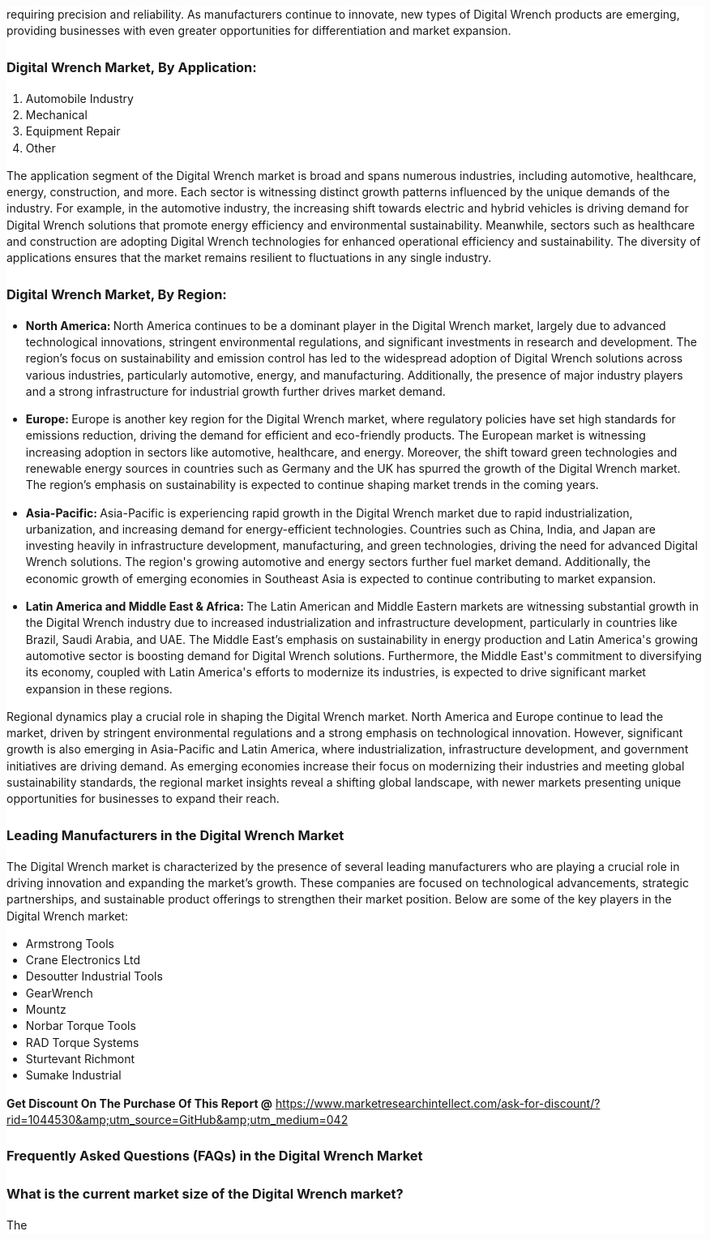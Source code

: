requiring precision and reliability. As manufacturers continue to innovate, new types of Digital Wrench products are emerging, providing businesses with even greater opportunities for differentiation and market expansion.</p><h3>Digital Wrench Market,&nbsp;By Application:</h3><ol><li>Automobile Industry<li> Mechanical<li> Equipment Repair<li> Other</li></ol><p>The application segment of the Digital Wrench market is broad and spans numerous industries, including automotive, healthcare, energy, construction, and more. Each sector is witnessing distinct growth patterns influenced by the unique demands of the industry. For example, in the automotive industry, the increasing shift towards electric and hybrid vehicles is driving demand for Digital Wrench solutions that promote energy efficiency and environmental sustainability. Meanwhile, sectors such as healthcare and construction are adopting Digital Wrench technologies for enhanced operational efficiency and sustainability. The diversity of applications ensures that the market remains resilient to fluctuations in any single industry.</p><h3>Digital Wrench Market, By Region:</h3><ul><li><p><strong>North America:&nbsp;</strong>North America continues to be a dominant player in the Digital Wrench market, largely due to advanced technological innovations, stringent environmental regulations, and significant investments in research and development. The region&rsquo;s focus on sustainability and emission control has led to the widespread adoption of Digital Wrench solutions across various industries, particularly automotive, energy, and manufacturing. Additionally, the presence of major industry players and a strong infrastructure for industrial growth further drives market demand.</p></li><li><p><strong><strong>Europe:&nbsp;</strong></strong>Europe is another key region for the Digital Wrench market, where regulatory policies have set high standards for emissions reduction, driving the demand for efficient and eco-friendly products. The European market is witnessing increasing adoption in sectors like automotive, healthcare, and energy. Moreover, the shift toward green technologies and renewable energy sources in countries such as Germany and the UK has spurred the growth of the Digital Wrench market. The region&rsquo;s emphasis on sustainability is expected to continue shaping market trends in the coming years.</p></li><li><p><strong><strong>Asia-Pacific:&nbsp;</strong></strong>Asia-Pacific is experiencing rapid growth in the Digital Wrench market due to rapid industrialization, urbanization, and increasing demand for energy-efficient technologies. Countries such as China, India, and Japan are investing heavily in infrastructure development, manufacturing, and green technologies, driving the need for advanced Digital Wrench solutions. The region's growing automotive and energy sectors further fuel market demand. Additionally, the economic growth of emerging economies in Southeast Asia is expected to continue contributing to market expansion.</p></li><li><p><strong><strong>Latin America and Middle East &amp; Africa:&nbsp;</strong></strong>The Latin American and Middle Eastern markets are witnessing substantial growth in the Digital Wrench industry due to increased industrialization and infrastructure development, particularly in countries like Brazil, Saudi Arabia, and UAE. The Middle East&rsquo;s emphasis on sustainability in energy production and Latin America's growing automotive sector is boosting demand for Digital Wrench solutions. Furthermore, the Middle East's commitment to diversifying its economy, coupled with Latin America's efforts to modernize its industries, is expected to drive significant market expansion in these regions.</p></li></ul><p>Regional dynamics play a crucial role in shaping the Digital Wrench market. North America and Europe continue to lead the market, driven by stringent environmental regulations and a strong emphasis on technological innovation. However, significant growth is also emerging in Asia-Pacific and Latin America, where industrialization, infrastructure development, and government initiatives are driving demand. As emerging economies increase their focus on modernizing their industries and meeting global sustainability standards, the regional market insights reveal a shifting global landscape, with newer markets presenting unique opportunities for businesses to expand their reach.</p><h3><strong>Leading Manufacturers in the Digital Wrench Market</strong></h3><p>The Digital Wrench market is characterized by the presence of several leading manufacturers who are playing a crucial role in driving innovation and expanding the market&rsquo;s growth. These companies are focused on technological advancements, strategic partnerships, and sustainable product offerings to strengthen their market position. Below are some of the key players in the Digital Wrench market:</p></div><div class="article-main__content" data-test-id="publishing-text-block"><ul><li><span class="">Armstrong Tools<li>Crane Electronics Ltd<li>Desoutter Industrial Tools<li>GearWrench<li>Mountz<li>Norbar Torque Tools<li>RAD Torque Systems<li>Sturtevant Richmont<li>Sumake Industrial</span></li></ul></div><div class="article-main__content" data-test-id="publishing-text-block"><p><span class="font-[700]"><strong>Get Discount On The Purchase Of This Report @</strong> <a href="https://www.marketresearchintellect.com/ask-for-discount/?rid=1044530&amp;utm_source=GitHub&amp;utm_medium=042" data-fr-linked="true">https://www.marketresearchintellect.com/ask-for-discount/?rid=1044530&amp;utm_source=GitHub&amp;utm_medium=042</a></span></p></div><div class="article-main__content" data-test-id="publishing-text-block"><h3><strong>Frequently Asked Questions (FAQs) in the Digital Wrench Market</strong></h3><h3><strong>What is the current market size of the Digital Wrench market?</strong></h3><p>The